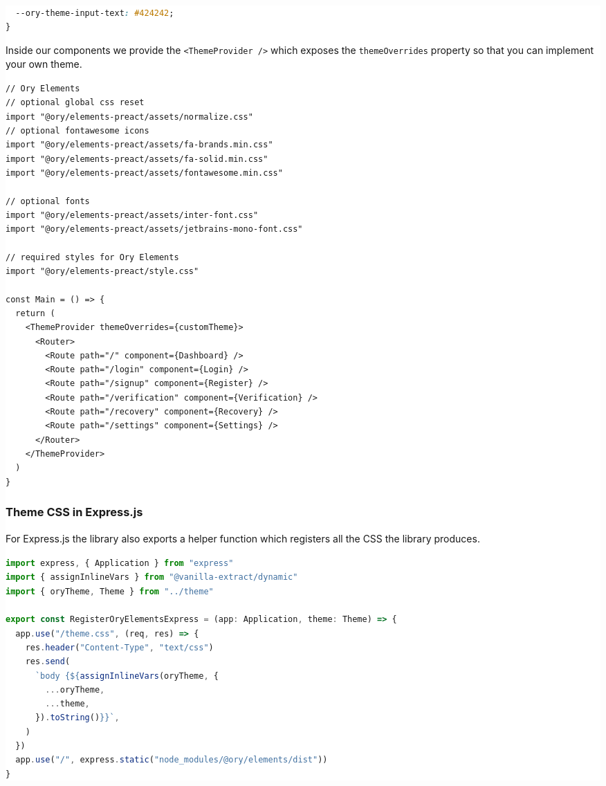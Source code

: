 ```css
  --ory-theme-input-text: #424242;
}
```

Inside our components we provide the `<ThemeProvider />` which exposes the
`themeOverrides` property so that you can implement your own theme.

```tsx
// Ory Elements
// optional global css reset
import "@ory/elements-preact/assets/normalize.css"
// optional fontawesome icons
import "@ory/elements-preact/assets/fa-brands.min.css"
import "@ory/elements-preact/assets/fa-solid.min.css"
import "@ory/elements-preact/assets/fontawesome.min.css"

// optional fonts
import "@ory/elements-preact/assets/inter-font.css"
import "@ory/elements-preact/assets/jetbrains-mono-font.css"

// required styles for Ory Elements
import "@ory/elements-preact/style.css"

const Main = () => {
  return (
    <ThemeProvider themeOverrides={customTheme}>
      <Router>
        <Route path="/" component={Dashboard} />
        <Route path="/login" component={Login} />
        <Route path="/signup" component={Register} />
        <Route path="/verification" component={Verification} />
        <Route path="/recovery" component={Recovery} />
        <Route path="/settings" component={Settings} />
      </Router>
    </ThemeProvider>
  )
}
```

### Theme CSS in Express.js

For Express.js the library also exports a helper function which registers all
the CSS the library produces.

```ts
import express, { Application } from "express"
import { assignInlineVars } from "@vanilla-extract/dynamic"
import { oryTheme, Theme } from "../theme"

export const RegisterOryElementsExpress = (app: Application, theme: Theme) => {
  app.use("/theme.css", (req, res) => {
    res.header("Content-Type", "text/css")
    res.send(
      `body {${assignInlineVars(oryTheme, {
        ...oryTheme,
        ...theme,
      }).toString()}}`,
    )
  })
  app.use("/", express.static("node_modules/@ory/elements/dist"))
}
```
